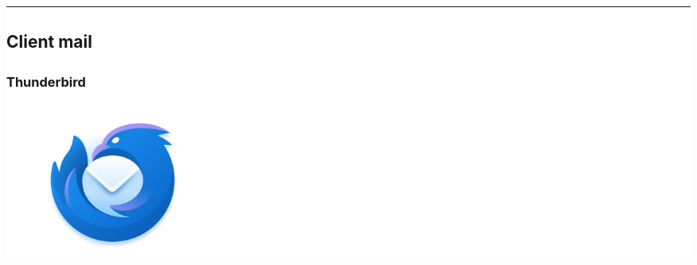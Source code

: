 ***

## Client mail

### Thunderbird

<figure><img src="../../../../.gitbook/assets/1024x1024@2x.webp" alt="" width="188"><figcaption></figcaption></figure>
